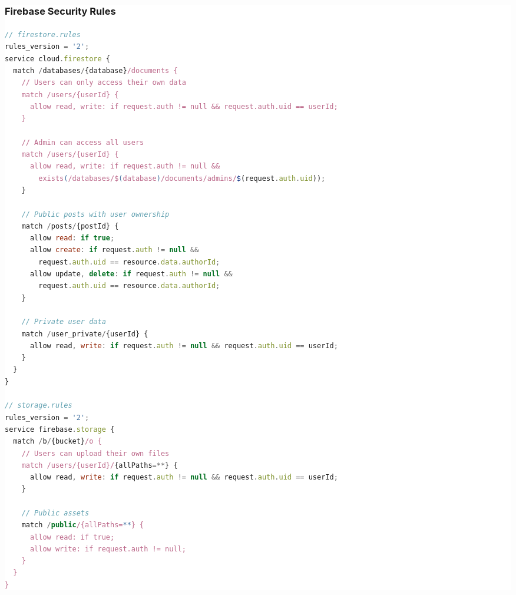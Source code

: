 ### Firebase Security Rules

```javascript
// firestore.rules
rules_version = '2';
service cloud.firestore {
  match /databases/{database}/documents {
    // Users can only access their own data
    match /users/{userId} {
      allow read, write: if request.auth != null && request.auth.uid == userId;
    }
    
    // Admin can access all users
    match /users/{userId} {
      allow read, write: if request.auth != null && 
        exists(/databases/$(database)/documents/admins/$(request.auth.uid));
    }
    
    // Public posts with user ownership
    match /posts/{postId} {
      allow read: if true;
      allow create: if request.auth != null && 
        request.auth.uid == resource.data.authorId;
      allow update, delete: if request.auth != null && 
        request.auth.uid == resource.data.authorId;
    }
    
    // Private user data
    match /user_private/{userId} {
      allow read, write: if request.auth != null && request.auth.uid == userId;
    }
  }
}

// storage.rules
rules_version = '2';
service firebase.storage {
  match /b/{bucket}/o {
    // Users can upload their own files
    match /users/{userId}/{allPaths=**} {
      allow read, write: if request.auth != null && request.auth.uid == userId;
    }
    
    // Public assets
    match /public/{allPaths=**} {
      allow read: if true;
      allow write: if request.auth != null;
    }
  }
}
```
